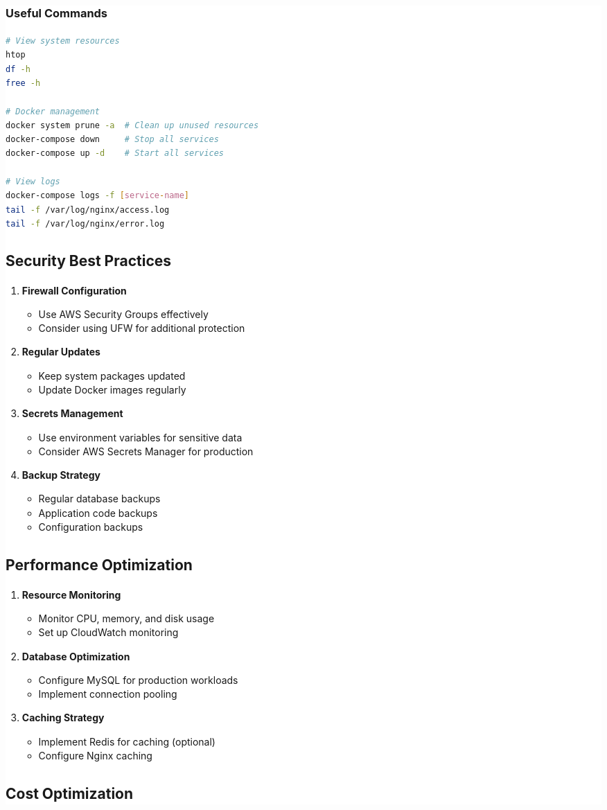 ### Useful Commands

```bash
# View system resources
htop
df -h
free -h

# Docker management
docker system prune -a  # Clean up unused resources
docker-compose down     # Stop all services
docker-compose up -d    # Start all services

# View logs
docker-compose logs -f [service-name]
tail -f /var/log/nginx/access.log
tail -f /var/log/nginx/error.log
```

## Security Best Practices

1. **Firewall Configuration**
   - Use AWS Security Groups effectively
   - Consider using UFW for additional protection

2. **Regular Updates**
   - Keep system packages updated
   - Update Docker images regularly

3. **Secrets Management**
   - Use environment variables for sensitive data
   - Consider AWS Secrets Manager for production

4. **Backup Strategy**
   - Regular database backups
   - Application code backups
   - Configuration backups

## Performance Optimization

1. **Resource Monitoring**
   - Monitor CPU, memory, and disk usage
   - Set up CloudWatch monitoring

2. **Database Optimization**
   - Configure MySQL for production workloads
   - Implement connection pooling

3. **Caching Strategy**
   - Implement Redis for caching (optional)
   - Configure Nginx caching

## Cost Optimization
